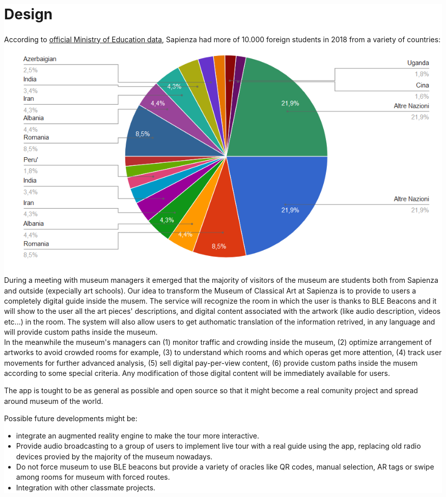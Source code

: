 # Design
According to [official Ministry of Education data](http://ustat.miur.it/dati/didattica/italia/atenei-statali/sapienza), Sapienza had more of 10.000 foreign students in 2018 from a variety of countries:
![int data](../img/int-data.PNG)  
During a meeting with museum managers it emerged that the majority of visitors of the museum are students both from Sapienza and outside (expecially art schools). Our idea to transform the Museum of Classical Art at Sapienza is to provide to users a completely digital guide inside the musem. The service will recognize the room in which the user is thanks to BLE Beacons and it will show to the user all the art pieces' descriptions, and digital content associated with the artwork (like audio description, videos etc...) in the room. The system will also allow users to get authomatic translation of the information retrived, in any language and will provide custom paths inside the museum.   
In the meanwhile the museum's managers can (1) monitor traffic and crowding inside the museum, (2) optimize arrangement of artworks to avoid crowded rooms for example, (3) to understand which rooms and which operas get more attention, (4) track user movements for further advanced analysis, (5) sell digital pay-per-view content, (6) provide custom paths inside the musem according to some special criteria. Any modification of those digital content will be immediately available for users.    
  
 The app is tought to be as general as possible and open source so that it might become a real comunity project and spread around museum of the world.
  
Possible future developments might be: 
- integrate an augmented reality engine to make the tour more interactive.
- Provide audio broadcasting to a group of users to implement live tour with a real guide using the app, replacing old radio devices provied by the majority of the museum nowadays.  
- Do not force museum to use BLE beacons but provide a variety of oracles like QR codes, manual selection, AR tags or swipe among rooms for museum with forced routes. 
- Integration with other classmate projects.
